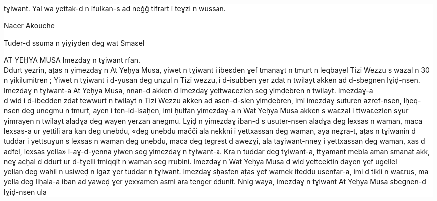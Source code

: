 tɣiwant.  Yal  wa  yettak-d 
n 
ifulkan-s  ad  neğğ  tifrart  i  teɣzi 
n wussan.

Nacer Akouche

Tuder-d ssuma n yiɣiɣden deg wat Smaɛel

AT YEḤYA MUSA 
Imezdaɣ n tɣiwant 
rfan.  
Ddurt yezrin, aṭas n yimezdaɣ n 
At Yeḥya Musa, yiwet n tɣiwant 
i  ibeɛden  ɣef  tmanaɣt  n  tmurt 
n  leqbayel  Tizi  Wezzu  s  wazal 
n  30  n  yikilumitren  ;  Yiwet  n 
tɣiwant  i  d-yusan  deg  unẓul  n 
Tizi wezzu, i d-isubben ɣer zdat 
n  twilayt  akken  ad  d-sbegnen 
lɣiḍ-nsen.  Imezdaɣ  n  tɣiwant-a 
At  Yeḥya  Musa,  nnan-d  akken 
d 
imezdaɣ  yettwaɛezlen  seg 
yimḍebren n twilayt. Imezdaɣ-a  
d  wid  i  d-ibedden  zdat  tewwurt 
n  twilayt  n  Tizi  Wezzu  akken 
ad  asen-d-slen  yimḍebren,  imi 
imezdaɣ 
suturen  azref-nsen, 
lḥeq-nsen  deg  unegmu  n  tmurt, 
ayen  i  ten-id-isaḥen,  imi  ḥulfan 
yimezdaɣ-a  n  Wat  Yeḥya  Musa 
akken s waɛzal i ttwaɛezlen sɣur 
yimrayen  n  twilayt  aladɣa  deg 
wayen  yerzan  anegmu.  Lɣiḍ  n 
yimezdaɣ  iban-d  s  usuter-nsen 
aladɣa  deg  lexsas  n  waman, 
maca 
lexsas-a  ur  yettili  ara 
kan  deg  unebdu,  «deg  unebdu 
mačči  ala  nekkni  i  yettxassan 
deg  waman,  aya  neẓra-t,  aṭas  n 
tɣiwanin  d  tuddar  i  yettsuɣun 
s  lexsas  n  waman  deg  unebdu, 
maca  deg  tegrest  d  awezɣi, 
ala  taɣiwant-nneɣ  i  yettxassan 
deg  waman,  xas  d  adfel,  lexsas 
yella»  i-aɣ-d-yenna  yiwen  seg 
yimezdaɣ  n  tɣiwant-a.  Kra  n 
tuddar  deg  tɣiwant-a,  ttɣamant 
mebla  aman  smanat  akk,  neɣ 
acḥal d ddurt ur d-tɣelli tmiqqit 
n waman seg rrubini. 
Imezdaɣ  n  Wat  Yeḥya  Musa  d 
wid yettcektin daɣen ɣef ugellel  
yellan deg wahil n usiweḍ n lgaz 
ɣer  tuddar  n  tɣiwant.  Imezdaɣ 
sḥasfen  aṭas  ɣef  wamek  iteddu 
usenfar-a,  imi  d  tikli  n  waɛrus, 
ma  yella  deg  liḥala-a  iban  ad 
yaweḍ  ɣer  yexxamen  asmi 
ara  tenger  ddunit.  Nnig  waya, 
imezdaɣ  n  tɣiwant  At  Yeḥya 
Musa  sbegnen-d  lɣiḍ-nsen  ula 